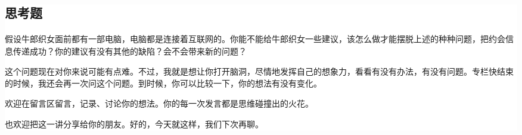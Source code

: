 </ul><h2>思考题</h2><p>假设牛郎织女面前都有一部电脑，电脑都是连接着互联网的。你能不能给牛郎织女一些建议，该怎么做才能摆脱上述的种种问题，把约会信息传递成功？你的建议有没有其他的缺陷？会不会带来新的问题？</p><p>这个问题现在对你来说可能有点难。不过，我就是想让你打开脑洞，尽情地发挥自己的想象力，看看有没有办法，有没有问题。专栏快结束的时候，我还会再一次问这个问题。到时候，你可以比较一下，你的想法有没有变化。</p><p>欢迎在留言区留言，记录、讨论你的想法。你的每一次发言都是思维碰撞出的火花。</p><p>也欢迎把这一讲分享给你的朋友。好的，今天就这样，我们下次再聊。</p>